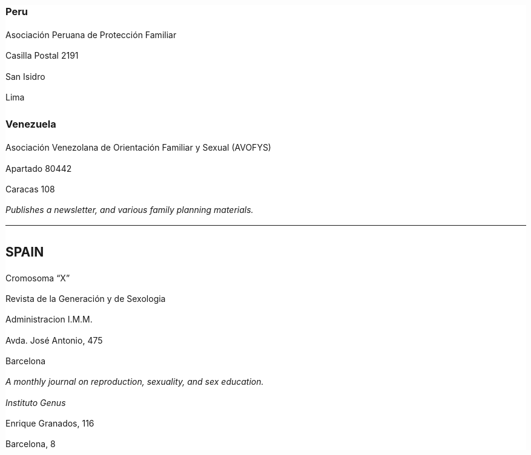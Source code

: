 </p>
<h3>
Peru
</h3>
Asociación Peruana de Protección Familiar
<p>
Casilla Postal 2191
</p>
<p>
San Isidro
</p>
<p>
Lima
</p>
<h3>
Venezuela
</h3>
Asociación Venezolana de Orientación Familiar y Sexual (AVOFYS)
<p>
Apartado 80442
</p>
<p>
Caracas 108
</p>
<p>
<i>
Publishes a newsletter, and various family planning materials.
</i>
</p>
<hr/>
<h2>
SPAIN
</h2>
Cromosoma “X”
<p>
Revista de la Generación y de Sexologia
</p>
<p>
Administracion I.M.M.
</p>
<p>
Avda. José Antonio, 475
</p>
<p>
Barcelona
</p>
<p>
<i>
A monthly journal on reproduction, sexuality, and sex education.
</i>
</p>
<p>
<i>
Instituto Genus
</i>
</p>
<p>
Enrique Granados, 116
</p>
<p>
Barcelona, 8
</p>
<p>
<i>